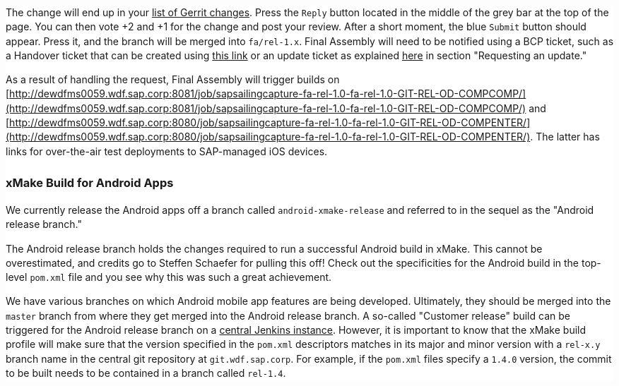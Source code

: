The change will end up in your [list of Gerrit changes](https://git.wdf.sap.corp/#/dashboard/self). Press the ``Reply`` button located in the middle of the grey bar at the top of the page. You can then vote +2 and +1 for the change and post your review. After a short moment, the blue ``Submit`` button should appear. Press it, and the branch will be merged into ``fa/rel-1.x``. Final Assembly will need to be notified using a BCP ticket, such as a Handover ticket that can be created using [this link](https://support.wdf.sap.corp/sap/bc/dsi/ii/create_zini?sap-language=EN&system_id=BCV&short_description=Handover%20%3cPPMS%20Software%20Component%20Version%3e&priority=3&main_impact=A&category_label=XX-INT-NAAS-MOBILE&incident_description=Requesting%2520Development%2520to%2520Production%2520Handover%2520for%2520the%2520App%253A%250A%253CFull%2520App%2520Name%253E%250A%250AProgram%2520Repository%2520Link%253A%250AProgram%2520Name%253A%250APPMS%2520Software%2520Component%2520Version%2520Name%253A%250APlatform%253A%2520%253CAndroid%2520%252F%2520iOS%2520%252F%2520TFS%2520(Windows)%253E%250A%250AShipment%2520Channel(s)%253A%250A%255B%255D%2520Indirect%2520shipment%2520(promotion%2520to%2520Nexus%2520only)%250A%255B%255D%2520Apple%2520App%2520Store%250A%255B%255D%2520Google%2520Play%250A%255B%255D%2520Google%2520Chrome%2520Store%250A%255B%255D%2520Amazon%2520App%2520Store%250A%255B%255D%2520BlackBerry%2520World%250A%255B%255D%2520Windows%25208%2520Store%250A%255B%255D%2520Windows%2520Phone%2520Store%250A%255B%255D%2520SMP%2520-%2520Binary%250A%255B%255D%2520SMP%2520-%2520Source%2520Code%250A%250AiOS%2520%252F%2520Android%250A----------------%250ALink%2520to%2520Project%2520Portal%253A%250ASource%2520Code%2520Project%2520Path%253A%2520%253CPerforce%2520path%2520with%2520codeline%2520%252F%2520Git%2520Path%253E%250A%250AIf%2520project%2520is%2520using%2520the%2520LeanDI%2520environment%252C%2520code%2520signing%2520is%2520enabled%2520and%2520will%2520remain%2520enabled%2520for%2520All%2520Release%2520builds%253A%2520%253Cyes%2520%252F%2520no%253E%250A%250ATFS%2520(Windows)%250A-----------------%250ATeam%2520Project%2520Collection%253A%250ATeam%2520Project%253A%250AREL%2520Branch%2520Path%253A%250AREL%2520Build%2520Definition%2520Name%253A%250A%250ACode%2520Signing%2520Request%2520Ticket%2520(if%2520applicable)%253A%2520%253CBCP%2520Ticket%2520Number%253E%250A%250AList%2520of%2520build%2520Dependencies%253A%2520%253CNexus%2520artifacts%2520including%2520libraries%253E%250A%250ALink%2520to%2520completed%2520Metaman%2520Entry%2520(for%2520External%2520Stores)%253A%250A%250AContacts%2520%253CUser%2520IDs%253E%250AProduction%2520Project%2520Lead%253A%250AProduct%2520Owner%253A%250AResponsible%2520for%2520Handover%253A%250AResponsible%2520for%2520Technical%2520issues%252Fquestions%253A%250AOthers%253A) or an update ticket as explained [here](https://wiki.wdf.sap.corp/wiki/display/NAAS/Mobile+Patch+Releases) in section "Requesting an update."

As a result of handling the request, Final Assembly will trigger builds on [http://dewdfms0059.wdf.sap.corp:8081/job/sapsailingcapture-fa-rel-1.0-fa-rel-1.0-GIT-REL-OD-COMPCOMP/](http://dewdfms0059.wdf.sap.corp:8081/job/sapsailingcapture-fa-rel-1.0-fa-rel-1.0-GIT-REL-OD-COMPCOMP/) and [http://dewdfms0059.wdf.sap.corp:8080/job/sapsailingcapture-fa-rel-1.0-fa-rel-1.0-GIT-REL-OD-COMPENTER/](http://dewdfms0059.wdf.sap.corp:8080/job/sapsailingcapture-fa-rel-1.0-fa-rel-1.0-GIT-REL-OD-COMPENTER/). The latter has links for over-the-air test deployments to SAP-managed iOS devices.

### xMake Build for Android Apps

We currently release the Android apps off a branch called ``android-xmake-release`` and referred to in the sequel as the "Android release branch."

The Android release branch holds the changes required to run a successful Android build in xMake. This cannot be overestimated, and credits go to Steffen Schaefer for pulling this off! Check out the specificities for the Android build in the top-level ``pom.xml`` file and you see why this was such a great achievement.

We have various branches on which Android mobile app features are being developed. Ultimately, they should be merged into the ``master`` branch from where they get merged into the Android release branch. A so-called "Customer release" build can be triggered for the Android release branch on a [central Jenkins instance](https://xmake-ldi.wdf.sap.corp:8443/view/SAPSail/job/sapsailingcapture-Release/). However, it is important to know that the xMake build profile will make sure that the version specified in the ``pom.xml`` descriptors matches in its major and minor version with a ``rel-x.y`` branch name in the central git repository at ``git.wdf.sap.corp``. For example, if the ``pom.xml`` files specify a ``1.4.0`` version, the commit to be built needs to be contained in a branch called ``rel-1.4``.
